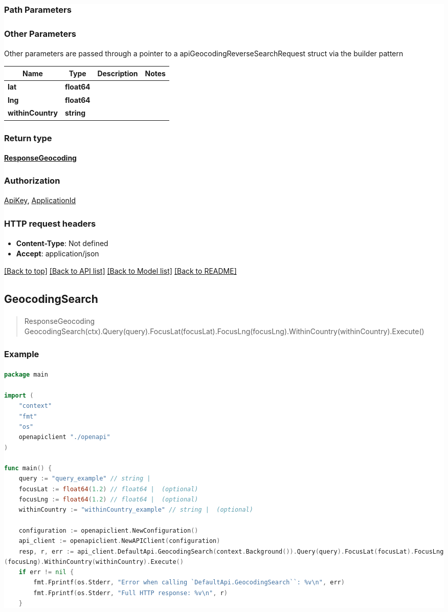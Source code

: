 ### Path Parameters



### Other Parameters

Other parameters are passed through a pointer to a apiGeocodingReverseSearchRequest struct via the builder pattern


Name | Type | Description  | Notes
------------- | ------------- | ------------- | -------------
 **lat** | **float64** |  | 
 **lng** | **float64** |  | 
 **withinCountry** | **string** |  | 

### Return type

[**ResponseGeocoding**](ResponseGeocoding.md)

### Authorization

[ApiKey](../README.md#ApiKey), [ApplicationId](../README.md#ApplicationId)

### HTTP request headers

- **Content-Type**: Not defined
- **Accept**: application/json

[[Back to top]](#) [[Back to API list]](../README.md#documentation-for-api-endpoints)
[[Back to Model list]](../README.md#documentation-for-models)
[[Back to README]](../README.md)


## GeocodingSearch

> ResponseGeocoding GeocodingSearch(ctx).Query(query).FocusLat(focusLat).FocusLng(focusLng).WithinCountry(withinCountry).Execute()



### Example

```go
package main

import (
    "context"
    "fmt"
    "os"
    openapiclient "./openapi"
)

func main() {
    query := "query_example" // string | 
    focusLat := float64(1.2) // float64 |  (optional)
    focusLng := float64(1.2) // float64 |  (optional)
    withinCountry := "withinCountry_example" // string |  (optional)

    configuration := openapiclient.NewConfiguration()
    api_client := openapiclient.NewAPIClient(configuration)
    resp, r, err := api_client.DefaultApi.GeocodingSearch(context.Background()).Query(query).FocusLat(focusLat).FocusLng(focusLng).WithinCountry(withinCountry).Execute()
    if err != nil {
        fmt.Fprintf(os.Stderr, "Error when calling `DefaultApi.GeocodingSearch``: %v\n", err)
        fmt.Fprintf(os.Stderr, "Full HTTP response: %v\n", r)
    }
```